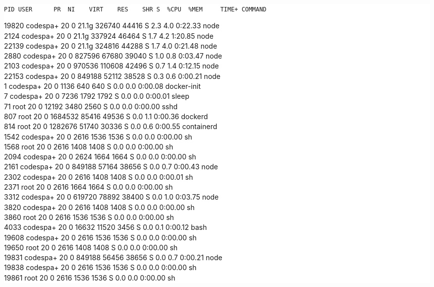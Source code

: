     PID USER      PR  NI    VIRT    RES    SHR S  %CPU  %MEM     TIME+ COMMAND                                                                                                                                            
  19820 codespa+  20   0   21.1g 326740  44416 S   2.3   4.0   0:22.33 node                                                                                                                                               
   2124 codespa+  20   0   21.1g 337924  46464 S   1.7   4.2   1:20.85 node                                                                                                                                               
  22139 codespa+  20   0   21.1g 324816  44288 S   1.7   4.0   0:21.48 node                                                                                                                                               
   2880 codespa+  20   0  827596  67680  39040 S   1.0   0.8   0:03.47 node                                                                                                                                               
   2103 codespa+  20   0  970536 110608  42496 S   0.7   1.4   0:12.15 node                                                                                                                                               
  22153 codespa+  20   0  849188  52112  38528 S   0.3   0.6   0:00.21 node                                                                                                                                               
      1 codespa+  20   0    1136    640    640 S   0.0   0.0   0:00.08 docker-init                                                                                                                                        
      7 codespa+  20   0    7236   1792   1792 S   0.0   0.0   0:00.01 sleep                                                                                                                                              
     71 root      20   0   12192   3480   2560 S   0.0   0.0   0:00.00 sshd                                                                                                                                               
    807 root      20   0 1684532  85416  49536 S   0.0   1.1   0:00.36 dockerd                                                                                                                                            
    814 root      20   0 1282676  51740  30336 S   0.0   0.6   0:00.55 containerd                                                                                                                                         
   1542 codespa+  20   0    2616   1536   1536 S   0.0   0.0   0:00.00 sh                                                                                                                                                 
   1568 root      20   0    2616   1408   1408 S   0.0   0.0   0:00.00 sh                                                                                                                                                 
   2094 codespa+  20   0    2624   1664   1664 S   0.0   0.0   0:00.00 sh                                                                                                                                                 
   2161 codespa+  20   0  849188  57164  38656 S   0.0   0.7   0:00.43 node                                                                                                                                               
   2302 codespa+  20   0    2616   1408   1408 S   0.0   0.0   0:00.01 sh                                                                                                                                                 
   2371 root      20   0    2616   1664   1664 S   0.0   0.0   0:00.00 sh                                                                                                                                                 
   3312 codespa+  20   0  619720  78892  38400 S   0.0   1.0   0:03.75 node                                                                                                                                               
   3820 codespa+  20   0    2616   1408   1408 S   0.0   0.0   0:00.00 sh                                                                                                                                                 
   3860 root      20   0    2616   1536   1536 S   0.0   0.0   0:00.00 sh                                                                                                                                                 
   4033 codespa+  20   0   16632  11520   3456 S   0.0   0.1   0:00.12 bash                                                                                                                                               
  19608 codespa+  20   0    2616   1536   1536 S   0.0   0.0   0:00.00 sh                                                                                                                                                 
  19650 root      20   0    2616   1408   1408 S   0.0   0.0   0:00.00 sh                                                                                                                                                 
  19831 codespa+  20   0  849188  56456  38656 S   0.0   0.7   0:00.21 node                                                                                                                                               
  19838 codespa+  20   0    2616   1536   1536 S   0.0   0.0   0:00.00 sh                                                                                                                                                 
  19861 root      20   0    2616   1536   1536 S   0.0   0.0   0:00.00 sh                                                                                                                                                 